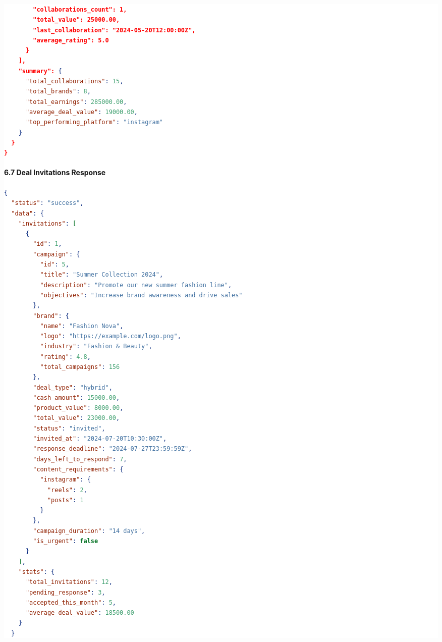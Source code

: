 ```json
        "collaborations_count": 1,
        "total_value": 25000.00,
        "last_collaboration": "2024-05-20T12:00:00Z",
        "average_rating": 5.0
      }
    ],
    "summary": {
      "total_collaborations": 15,
      "total_brands": 8,
      "total_earnings": 285000.00,
      "average_deal_value": 19000.00,
      "top_performing_platform": "instagram"
    }
  }
}
```

#### 6.7 Deal Invitations Response
```json
{
  "status": "success",
  "data": {
    "invitations": [
      {
        "id": 1,
        "campaign": {
          "id": 5,
          "title": "Summer Collection 2024",
          "description": "Promote our new summer fashion line",
          "objectives": "Increase brand awareness and drive sales"
        },
        "brand": {
          "name": "Fashion Nova",
          "logo": "https://example.com/logo.png",
          "industry": "Fashion & Beauty",
          "rating": 4.8,
          "total_campaigns": 156
        },
        "deal_type": "hybrid",
        "cash_amount": 15000.00,
        "product_value": 8000.00,
        "total_value": 23000.00,
        "status": "invited",
        "invited_at": "2024-07-20T10:30:00Z",
        "response_deadline": "2024-07-27T23:59:59Z",
        "days_left_to_respond": 7,
        "content_requirements": {
          "instagram": {
            "reels": 2,
            "posts": 1
          }
        },
        "campaign_duration": "14 days",
        "is_urgent": false
      }
    ],
    "stats": {
      "total_invitations": 12,
      "pending_response": 3,
      "accepted_this_month": 5,
      "average_deal_value": 18500.00
    }
  }
```
